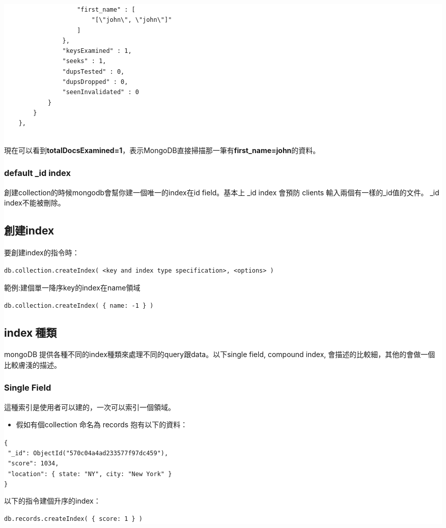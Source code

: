 ```
					"first_name" : [
						"[\"john\", \"john\"]"
					]
				},
				"keysExamined" : 1,
				"seeks" : 1,
				"dupsTested" : 0,
				"dupsDropped" : 0,
				"seenInvalidated" : 0
			}
		}
	},
  
  ```
  
  現在可以看到**totalDocsExamined=1**，表示MongoDB直接掃描那一筆有**first_name=john**的資料。
  
 ### default _id index
  
創建collection的時候mongodb會幫你建一個唯一的index在id field。基本上 _id index 會預防 clients 輸入兩個有一樣的_id值的文件。 _id index不能被刪除。
  
  ## 創建index
  
  要創建index的指令時：
  ```
  db.collection.createIndex( <key and index type specification>, <options> )
  
  ```
  範例:建個單一降序key的index在name領域
  
  ```
  db.collection.createIndex( { name: -1 } )
  ```
  
  ## index 種類
  
  mongoDB 提供各種不同的index種類來處理不同的query跟data。以下single field, compound index, 會描述的比較細，其他的會做一個比較膚淺的描述。
 
  ### Single Field
  
  這種索引是使用者可以建的，一次可以索引一個領域。
  - 假如有個collection 命名為 records 抱有以下的資料：
 ```
 {
  "_id": ObjectId("570c04a4ad233577f97dc459"),
  "score": 1034,
  "location": { state: "NY", city: "New York" }
}
 ``` 
 以下的指令建個升序的index：
 ```
 db.records.createIndex( { score: 1 } )
 ```
 